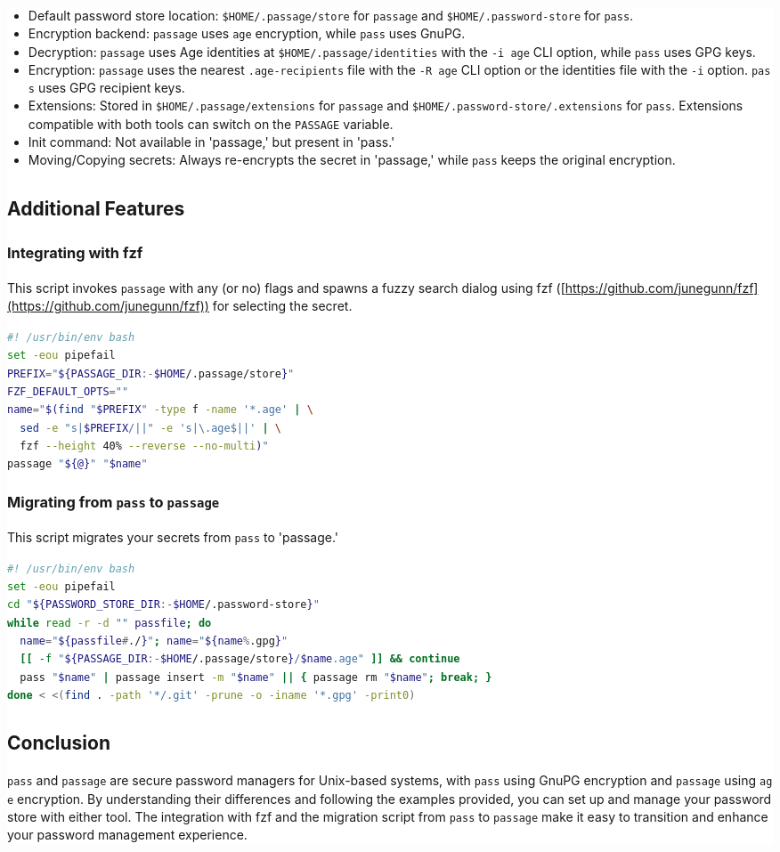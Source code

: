 - Default password store location: `$HOME/.passage/store` for `passage` and `$HOME/.password-store` for `pass`.
- Encryption backend: `passage` uses `age` encryption, while `pass` uses GnuPG.
- Decryption: `passage` uses Age identities at `$HOME/.passage/identities` with the `-i age` CLI option, while `pass` uses GPG keys.
- Encryption: `passage` uses the nearest `.age-recipients` file with the `-R age` CLI option or the identities file with the `-i` option. `pass` uses GPG recipient keys.
- Extensions: Stored in `$HOME/.passage/extensions` for `passage` and `$HOME/.password-store/.extensions` for `pass`. Extensions compatible with both tools can switch on the `PASSAGE` variable.
- Init command: Not available in 'passage,' but present in 'pass.'
- Moving/Copying secrets: Always re-encrypts the secret in 'passage,' while `pass` keeps the original encryption.

## Additional Features

### Integrating with fzf

This script invokes `passage` with any (or no) flags and spawns a fuzzy search dialog using fzf ([https://github.com/junegunn/fzf](https://github.com/junegunn/fzf)) for selecting the secret.

```bash
#! /usr/bin/env bash
set -eou pipefail
PREFIX="${PASSAGE_DIR:-$HOME/.passage/store}"
FZF_DEFAULT_OPTS=""
name="$(find "$PREFIX" -type f -name '*.age' | \
  sed -e "s|$PREFIX/||" -e 's|\.age$||' | \
  fzf --height 40% --reverse --no-multi)"
passage "${@}" "$name"

```

### Migrating from `pass` to `passage`

This script migrates your secrets from `pass` to 'passage.'

```bash
#! /usr/bin/env bash
set -eou pipefail
cd "${PASSWORD_STORE_DIR:-$HOME/.password-store}"
while read -r -d "" passfile; do
  name="${passfile#./}"; name="${name%.gpg}"
  [[ -f "${PASSAGE_DIR:-$HOME/.passage/store}/$name.age" ]] && continue
  pass "$name" | passage insert -m "$name" || { passage rm "$name"; break; }
done < <(find . -path '*/.git' -prune -o -iname '*.gpg' -print0)

```

## Conclusion

`pass` and `passage` are secure password managers for Unix-based systems, with `pass` using GnuPG encryption and `passage` using `age` encryption. By understanding their differences and following the examples provided, you can set up and manage your password store with either tool. The integration with fzf and the migration script from `pass` to `passage` make it easy to transition and enhance your password management experience.
